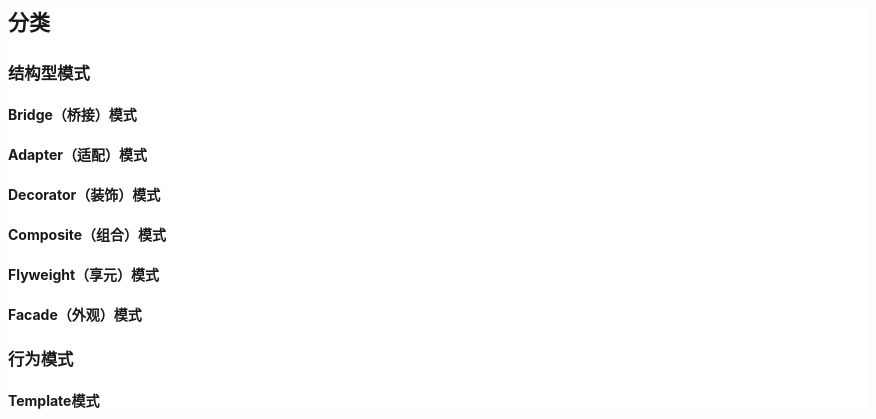

## 分类

### 结构型模式

#### Bridge（桥接）模式

#### Adapter（适配）模式
#### Decorator（装饰）模式
#### Composite（组合）模式
#### Flyweight（享元）模式
#### Facade（外观）模式

### 行为模式

#### Template模式






